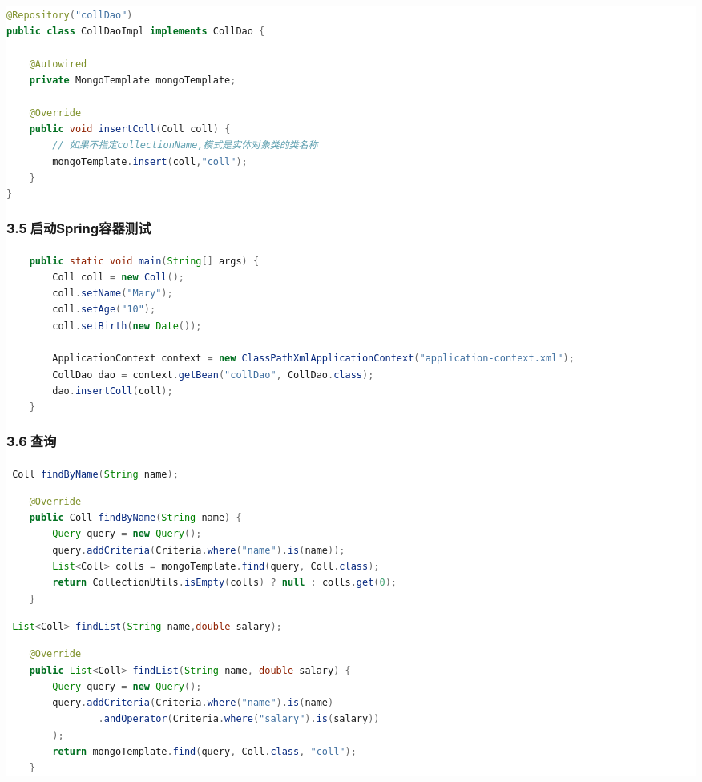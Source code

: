 ```java
@Repository("collDao")
public class CollDaoImpl implements CollDao {

    @Autowired
    private MongoTemplate mongoTemplate;

    @Override
    public void insertColl(Coll coll) {
        // 如果不指定collectionName,模式是实体对象类的类名称
        mongoTemplate.insert(coll,"coll");
    }
}
```

### 3.5 启动Spring容器测试

```java
    public static void main(String[] args) {
        Coll coll = new Coll();
        coll.setName("Mary");
        coll.setAge("10");
        coll.setBirth(new Date());

        ApplicationContext context = new ClassPathXmlApplicationContext("application-context.xml");
        CollDao dao = context.getBean("collDao", CollDao.class);
        dao.insertColl(coll);
    }
```

### 3.6 查询

```java
 Coll findByName(String name);
```

```java
    @Override
    public Coll findByName(String name) {
        Query query = new Query();
        query.addCriteria(Criteria.where("name").is(name));
        List<Coll> colls = mongoTemplate.find(query, Coll.class);
        return CollectionUtils.isEmpty(colls) ? null : colls.get(0);
    }
```

```java
 List<Coll> findList(String name,double salary);
```

```java
    @Override
    public List<Coll> findList(String name, double salary) {
        Query query = new Query();
        query.addCriteria(Criteria.where("name").is(name)
                .andOperator(Criteria.where("salary").is(salary))
        );
        return mongoTemplate.find(query, Coll.class, "coll");
    }
```
